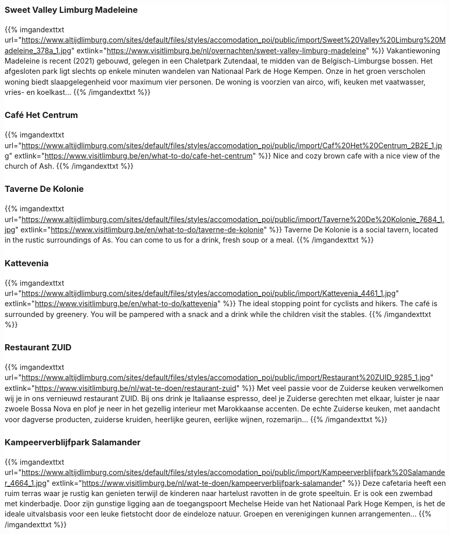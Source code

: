 ### Sweet Valley Limburg Madeleine

{{% imgandexttxt url="https://www.altijdlimburg.com/sites/default/files/styles/accomodation_poi/public/import/Sweet%20Valley%20Limburg%20Madeleine_378a_1.jpg" extlink="https://www.visitlimburg.be/nl/overnachten/sweet-valley-limburg-madeleine" %}}
Vakantiewoning Madeleine is recent (2021) gebouwd, gelegen in een Chaletpark Zutendaal, te midden van de Belgisch-Limburgse bossen. Het afgesloten park ligt slechts op enkele minuten wandelen van Nationaal Park de Hoge Kempen. Onze in het groen verscholen woning biedt slaapgelegenheid voor maximum vier personen. De woning is voorzien van airco, wifi, keuken met vaatwasser, vries- en koelkast...
{{% /imgandexttxt %}}

### Café Het Centrum

{{% imgandexttxt url="https://www.altijdlimburg.com/sites/default/files/styles/accomodation_poi/public/import/Caf%20Het%20Centrum_2B2E_1.jpg" extlink="https://www.visitlimburg.be/en/what-to-do/cafe-het-centrum" %}}
Nice and cozy brown cafe with a nice view of the church of Ash.
{{% /imgandexttxt %}}

### Taverne De Kolonie

{{% imgandexttxt url="https://www.altijdlimburg.com/sites/default/files/styles/accomodation_poi/public/import/Taverne%20De%20Kolonie_7684_1.jpg" extlink="https://www.visitlimburg.be/en/what-to-do/taverne-de-kolonie" %}}
Taverne De Kolonie is a social tavern, located in the rustic surroundings of As. You can come to us for a drink, fresh soup or a meal.
{{% /imgandexttxt %}}

### Kattevenia

{{% imgandexttxt url="https://www.altijdlimburg.com/sites/default/files/styles/accomodation_poi/public/import/Kattevenia_4461_1.jpg" extlink="https://www.visitlimburg.be/en/what-to-do/kattevenia" %}}
The ideal stopping point for cyclists and hikers. The café is surrounded by greenery. You will be pampered with a snack and a drink while the children visit the stables.
{{% /imgandexttxt %}}

### Restaurant ZUID

{{% imgandexttxt url="https://www.altijdlimburg.com/sites/default/files/styles/accomodation_poi/public/import/Restaurant%20ZUID_9285_1.jpg" extlink="https://www.visitlimburg.be/nl/wat-te-doen/restaurant-zuid" %}}
Met veel passie voor de Zuiderse keuken verwelkomen wij je in ons vernieuwd restaurant ZUID. Bij ons drink je Italiaanse espresso, deel je Zuiderse gerechten met elkaar, luister je naar zwoele Bossa Nova en plof je neer in het gezellig interieur met Marokkaanse accenten. De echte Zuiderse keuken, met aandacht voor dagverse producten, zuiderse kruiden, heerlijke geuren, eerlijke wijnen, rozemarijn...
{{% /imgandexttxt %}}

### Kampeerverblijfpark Salamander

{{% imgandexttxt url="https://www.altijdlimburg.com/sites/default/files/styles/accomodation_poi/public/import/Kampeerverblijfpark%20Salamander_4664_1.jpg" extlink="https://www.visitlimburg.be/nl/wat-te-doen/kampeerverblijfpark-salamander" %}}
Deze cafetaria heeft een ruim terras waar je rustig kan genieten terwijl de kinderen naar hartelust ravotten in de grote speeltuin. Er is ook een zwembad met kinderbadje. Door zijn gunstige ligging aan de toegangspoort Mechelse Heide van het Nationaal Park Hoge Kempen, is het de ideale uitvalsbasis voor een leuke fietstocht door de eindeloze natuur. Groepen en verenigingen kunnen arrangementen...
{{% /imgandexttxt %}}
